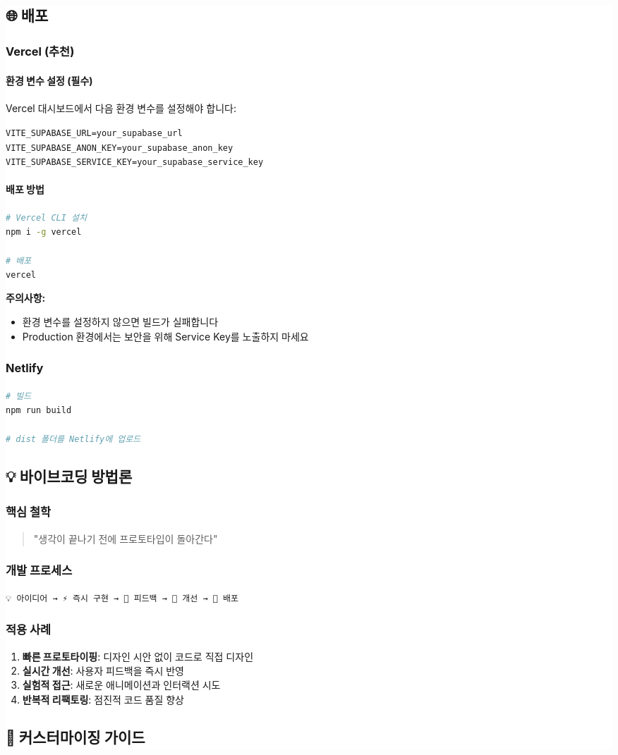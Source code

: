 ## 🌐 배포

### Vercel (추천)

#### 환경 변수 설정 (필수)
Vercel 대시보드에서 다음 환경 변수를 설정해야 합니다:

```env
VITE_SUPABASE_URL=your_supabase_url
VITE_SUPABASE_ANON_KEY=your_supabase_anon_key  
VITE_SUPABASE_SERVICE_KEY=your_supabase_service_key
```

#### 배포 방법
```bash
# Vercel CLI 설치
npm i -g vercel

# 배포
vercel
```

**주의사항:**
- 환경 변수를 설정하지 않으면 빌드가 실패합니다
- Production 환경에서는 보안을 위해 Service Key를 노출하지 마세요

### Netlify
```bash
# 빌드
npm run build

# dist 폴더를 Netlify에 업로드
```

## 💡 바이브코딩 방법론

### 핵심 철학
> "생각이 끝나기 전에 프로토타입이 돌아간다"

### 개발 프로세스
```
💡 아이디어 → ⚡ 즉시 구현 → 📝 피드백 → 🔄 개선 → 🚀 배포
```

### 적용 사례
1. **빠른 프로토타이핑**: 디자인 시안 없이 코드로 직접 디자인
2. **실시간 개선**: 사용자 피드백을 즉시 반영
3. **실험적 접근**: 새로운 애니메이션과 인터랙션 시도
4. **반복적 리팩토링**: 점진적 코드 품질 향상

## 📝 커스터마이징 가이드
